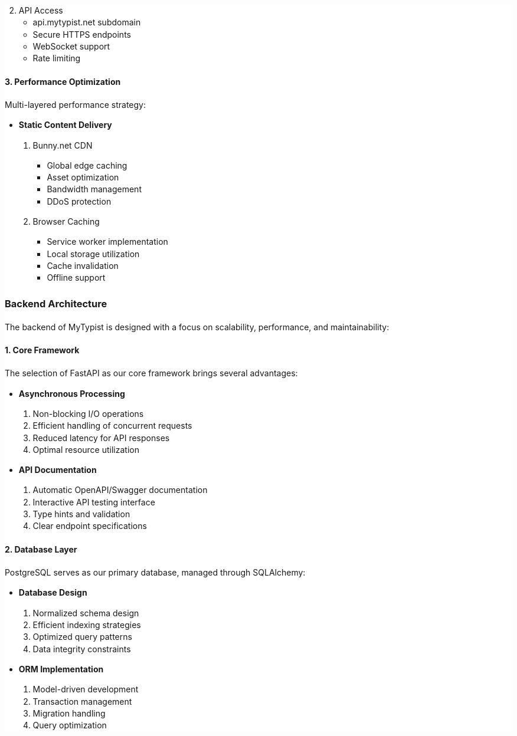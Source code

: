   2. API Access
     - api.mytypist.net subdomain
     - Secure HTTPS endpoints
     - WebSocket support
     - Rate limiting

#### 3. Performance Optimization
Multi-layered performance strategy:

- **Static Content Delivery**
  1. Bunny.net CDN
     - Global edge caching
     - Asset optimization
     - Bandwidth management
     - DDoS protection
  
  2. Browser Caching
     - Service worker implementation
     - Local storage utilization
     - Cache invalidation
     - Offline support

### Backend Architecture

The backend of MyTypist is designed with a focus on scalability, performance, and maintainability:

#### 1. Core Framework
The selection of FastAPI as our core framework brings several advantages:

- **Asynchronous Processing**
  1. Non-blocking I/O operations
  2. Efficient handling of concurrent requests
  3. Reduced latency for API responses
  4. Optimal resource utilization

- **API Documentation**
  1. Automatic OpenAPI/Swagger documentation
  2. Interactive API testing interface
  3. Type hints and validation
  4. Clear endpoint specifications

#### 2. Database Layer
PostgreSQL serves as our primary database, managed through SQLAlchemy:

- **Database Design**
  1. Normalized schema design
  2. Efficient indexing strategies
  3. Optimized query patterns
  4. Data integrity constraints

- **ORM Implementation**
  1. Model-driven development
  2. Transaction management
  3. Migration handling
  4. Query optimization
